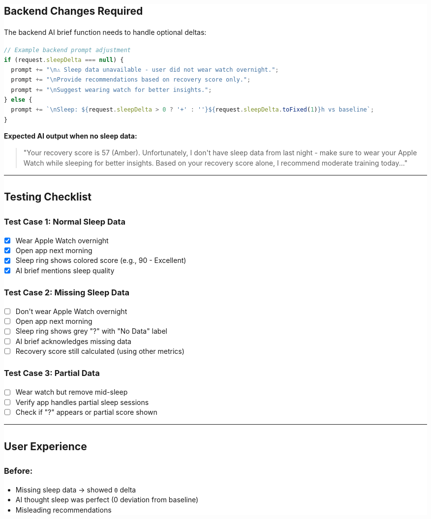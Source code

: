 ## Backend Changes Required

The backend AI brief function needs to handle optional deltas:

```typescript
// Example backend prompt adjustment
if (request.sleepDelta === null) {
  prompt += "\n⚠️ Sleep data unavailable - user did not wear watch overnight.";
  prompt += "\nProvide recommendations based on recovery score only.";
  prompt += "\nSuggest wearing watch for better insights.";
} else {
  prompt += `\nSleep: ${request.sleepDelta > 0 ? '+' : ''}${request.sleepDelta.toFixed(1)}h vs baseline`;
}
```

**Expected AI output when no sleep data:**
> "Your recovery score is 57 (Amber). Unfortunately, I don't have sleep data from last night - make sure to wear your Apple Watch while sleeping for better insights. Based on your recovery score alone, I recommend moderate training today..."

---

## Testing Checklist

### **Test Case 1: Normal Sleep Data**
- [x] Wear Apple Watch overnight
- [x] Open app next morning
- [x] Sleep ring shows colored score (e.g., 90 - Excellent)
- [x] AI brief mentions sleep quality

### **Test Case 2: Missing Sleep Data**
- [ ] Don't wear Apple Watch overnight
- [ ] Open app next morning
- [ ] Sleep ring shows grey "?" with "No Data" label
- [ ] AI brief acknowledges missing data
- [ ] Recovery score still calculated (using other metrics)

### **Test Case 3: Partial Data**
- [ ] Wear watch but remove mid-sleep
- [ ] Verify app handles partial sleep sessions
- [ ] Check if "?" appears or partial score shown

---

## User Experience

### **Before:**
- Missing sleep data → showed `0` delta
- AI thought sleep was perfect (0 deviation from baseline)
- Misleading recommendations
